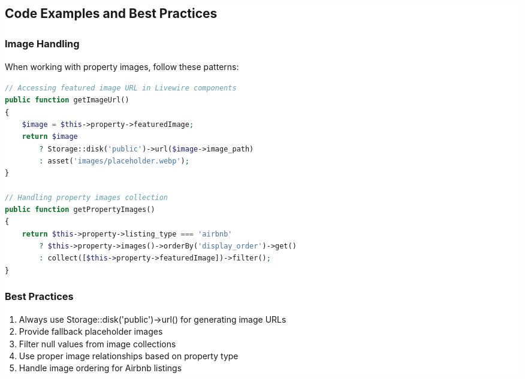 ## Code Examples and Best Practices

### Image Handling
When working with property images, follow these patterns:

```php
// Accessing featured image URL in Livewire components
public function getImageUrl()
{
    $image = $this->property->featuredImage;
    return $image 
        ? Storage::disk('public')->url($image->image_path)
        : asset('images/placeholder.webp');
}

// Handling property images collection
public function getPropertyImages()
{
    return $this->property->listing_type === 'airbnb' 
        ? $this->property->images()->orderBy('display_order')->get()
        : collect([$this->property->featuredImage])->filter();
}
```

### Best Practices
1. Always use Storage::disk('public')->url() for generating image URLs
2. Provide fallback placeholder images
3. Filter null values from image collections
4. Use proper image relationships based on property type
5. Handle image ordering for Airbnb listings